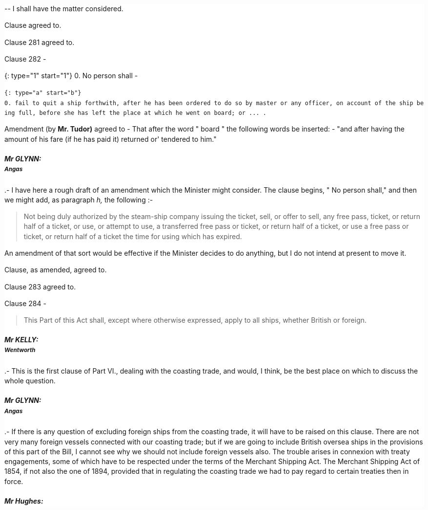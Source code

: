 -- I shall have the matter considered. 

Clause agreed to. 

Clause 281 agreed to. 

Clause 282 - 

{: type="1" start="1"}
0. No person shall - 

    {: type="a" start="b"}
    0. fail to quit a ship forthwith, after he has been ordered to do so by master or any officer, on account of the ship being full, before she has left the place at which he went on board; or ... . 


Amendment (by  **Mr. Tudor)**  agreed to -  That after the word " board " the following words be inserted: - "and after having the amount of his fare (if he has paid it) returned or' tendered to him." 

##### Mr GLYNN:<br><small class="text-muted">Angas</small>

.- I have here a rough draft of an amendment which the Minister might consider. The clause begins, " No person shall," and then we might add, as paragraph  *h,*  the following :- 

  >Not being duly authorized by the steam-ship company issuing the ticket, sell, or offer to sell, any free pass, ticket, or return half of a ticket, or use, or attempt to use, a transferred free pass or ticket, or return half of a ticket, or use a free pass or ticket, or return half of a ticket the time for using which has expired. 

An amendment of that sort would be effective if the Minister decides to do anything, but I do not intend at present to move it. 

Clause, as amended, agreed to. 

Clause 283 agreed to. 

Clause 284 - 

  >This Part of this Act shall, except where otherwise expressed, apply to all ships, whether British or foreign. 

##### Mr KELLY:<br><small class="text-muted">Wentworth</small>

.- This is the first clause of Part VI., dealing with the coasting trade, and would, I think, be the best place on which to discuss the whole question. 

##### Mr GLYNN:<br><small class="text-muted">Angas</small>

.- If there is any question of excluding foreign ships from the coasting trade, it will have to be raised on this clause. There are not very many foreign vessels connected with our coasting trade; but if we are going to include British oversea ships in the provisions of this part of the Bill, I cannot see why we should not include foreign vessels also. The trouble arises in connexion with treaty engagements, some of which have to be respected under the terms of the Merchant Shipping Act. The Merchant Shipping Act of 1854, if not also the one of 1894, provided that in regulating the coasting trade we had to pay regard to certain treaties then in force. 

##### Mr Hughes:
